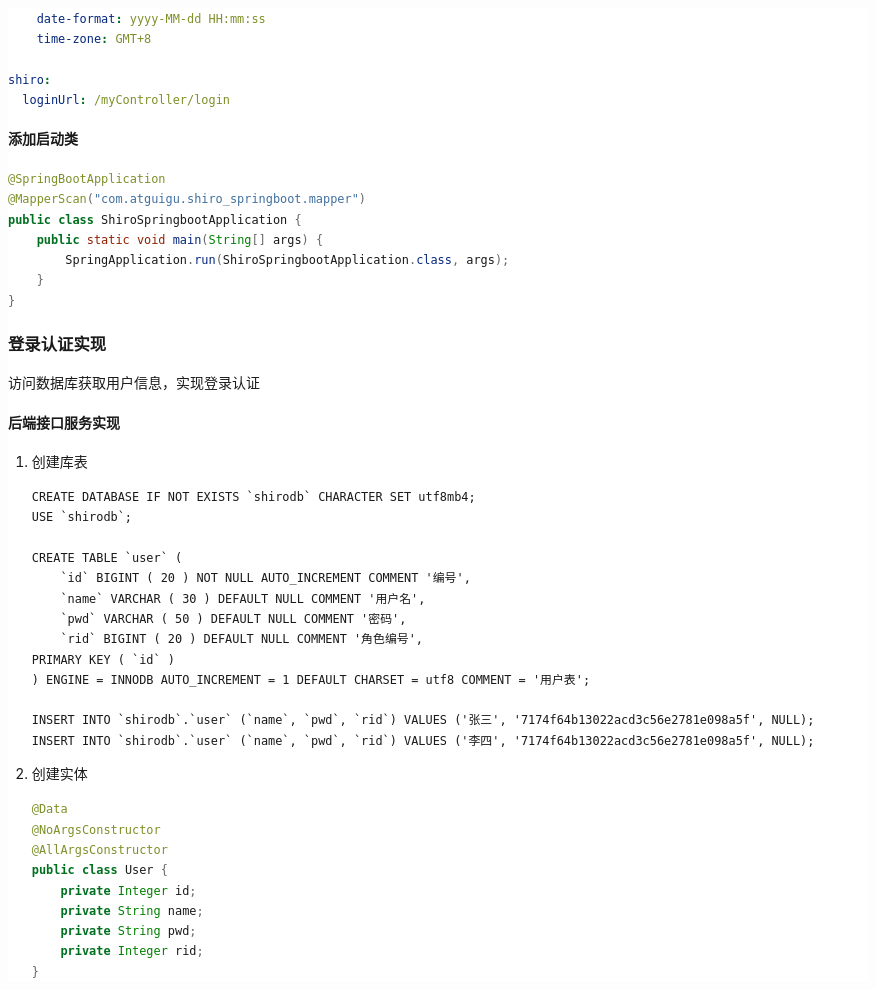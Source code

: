 ```yml
    date-format: yyyy-MM-dd HH:mm:ss
    time-zone: GMT+8

shiro:
  loginUrl: /myController/login
```

#### 添加启动类

```java
@SpringBootApplication
@MapperScan("com.atguigu.shiro_springboot.mapper")
public class ShiroSpringbootApplication {
    public static void main(String[] args) {
        SpringApplication.run(ShiroSpringbootApplication.class, args);
    }
}
```

### 登录认证实现

访问数据库获取用户信息，实现登录认证

#### 后端接口服务实现

1. 创建库表

    ```mysql
    CREATE DATABASE IF NOT EXISTS `shirodb` CHARACTER SET utf8mb4;
    USE `shirodb`;
    
    CREATE TABLE `user` (
    	`id` BIGINT ( 20 ) NOT NULL AUTO_INCREMENT COMMENT '编号',
    	`name` VARCHAR ( 30 ) DEFAULT NULL COMMENT '用户名',
    	`pwd` VARCHAR ( 50 ) DEFAULT NULL COMMENT '密码',
    	`rid` BIGINT ( 20 ) DEFAULT NULL COMMENT '角色编号',
    PRIMARY KEY ( `id` ) 
    ) ENGINE = INNODB AUTO_INCREMENT = 1 DEFAULT CHARSET = utf8 COMMENT = '用户表';
    
    INSERT INTO `shirodb`.`user` (`name`, `pwd`, `rid`) VALUES ('张三', '7174f64b13022acd3c56e2781e098a5f', NULL);
    INSERT INTO `shirodb`.`user` (`name`, `pwd`, `rid`) VALUES ('李四', '7174f64b13022acd3c56e2781e098a5f', NULL);
    ```
    
2. 创建实体

    ```java
    @Data
    @NoArgsConstructor
    @AllArgsConstructor
    public class User {
        private Integer id;
        private String name;
        private String pwd;
        private Integer rid;
    }
    ```
